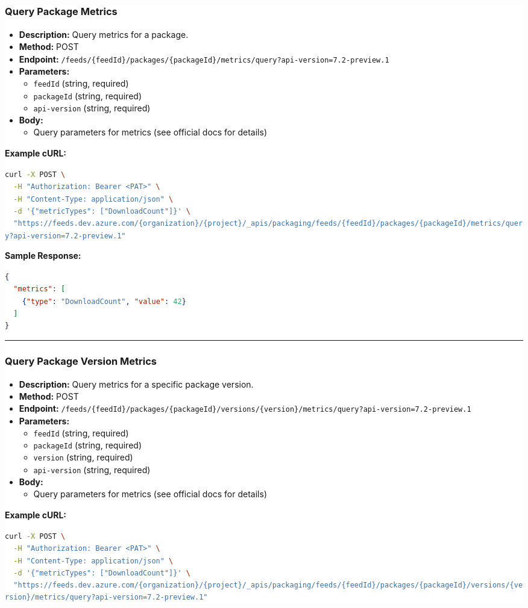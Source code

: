 
### Query Package Metrics
- **Description:** Query metrics for a package.
- **Method:** POST
- **Endpoint:**
  `/feeds/{feedId}/packages/{packageId}/metrics/query?api-version=7.2-preview.1`
- **Parameters:**
  - `feedId` (string, required)
  - `packageId` (string, required)
  - `api-version` (string, required)
- **Body:**
  - Query parameters for metrics (see official docs for details)

**Example cURL:**
```bash
curl -X POST \
  -H "Authorization: Bearer <PAT>" \
  -H "Content-Type: application/json" \
  -d '{"metricTypes": ["DownloadCount"]}' \
  "https://feeds.dev.azure.com/{organization}/{project}/_apis/packaging/feeds/{feedId}/packages/{packageId}/metrics/query?api-version=7.2-preview.1"
```

**Sample Response:**
```json
{
  "metrics": [
    {"type": "DownloadCount", "value": 42}
  ]
}
```

---

### Query Package Version Metrics
- **Description:** Query metrics for a specific package version.
- **Method:** POST
- **Endpoint:**
  `/feeds/{feedId}/packages/{packageId}/versions/{version}/metrics/query?api-version=7.2-preview.1`
- **Parameters:**
  - `feedId` (string, required)
  - `packageId` (string, required)
  - `version` (string, required)
  - `api-version` (string, required)
- **Body:**
  - Query parameters for metrics (see official docs for details)

**Example cURL:**
```bash
curl -X POST \
  -H "Authorization: Bearer <PAT>" \
  -H "Content-Type: application/json" \
  -d '{"metricTypes": ["DownloadCount"]}' \
  "https://feeds.dev.azure.com/{organization}/{project}/_apis/packaging/feeds/{feedId}/packages/{packageId}/versions/{version}/metrics/query?api-version=7.2-preview.1"
```
